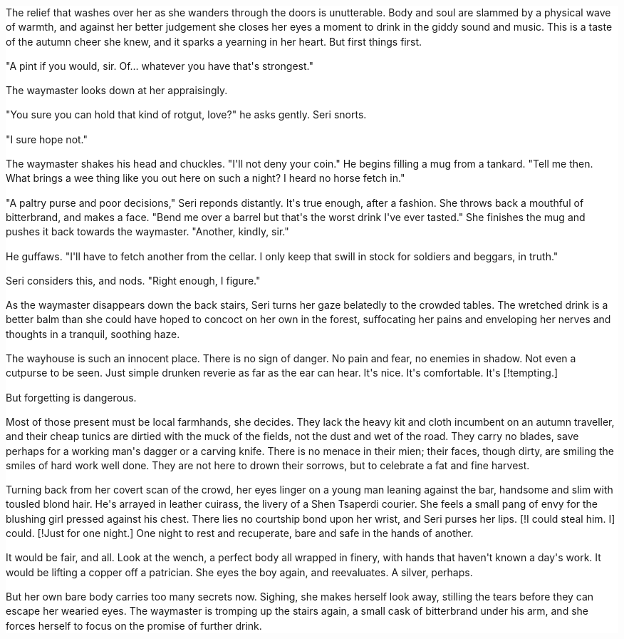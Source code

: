 The relief that washes over her as she wanders through the doors is unutterable. Body and soul are slammed by a physical wave of warmth, and against her better judgement she closes her eyes a moment to drink in the giddy sound and music. This is a taste of the autumn cheer she knew, and it sparks a yearning in her heart. But first things first.

"A pint if you would, sir. Of… whatever you have that's strongest."

The waymaster looks down at her appraisingly.

"You sure you can hold that kind of rotgut, love?" he asks gently. Seri snorts.

"I sure hope not."

The waymaster shakes his head and chuckles. "I'll not deny your coin." He begins filling a mug from a tankard. "Tell me then. What brings a wee thing like you out here on such a night? I heard no horse fetch in."

"A paltry purse and poor decisions," Seri reponds distantly. It's true enough, after a fashion. She throws back a mouthful of bitterbrand, and makes a face. "Bend me over a barrel but that's the worst drink I've ever tasted." She finishes the mug and pushes it back towards the waymaster. "Another, kindly, sir."

He guffaws. "I'll have to fetch another from the cellar. I only keep that swill in stock for soldiers and beggars, in truth."

Seri considers this, and nods. "Right enough, I figure."

As the waymaster disappears down the back stairs, Seri turns her gaze belatedly to the crowded tables. The wretched drink is a better balm than she could have hoped to concoct on her own in the forest, suffocating her pains and enveloping her nerves and thoughts in a tranquil, soothing haze.

The wayhouse is such an innocent place. There is no sign of danger. No pain and fear, no enemies in shadow. Not even a cutpurse to be seen. Just simple drunken reverie as far as the ear can hear. It's nice. It's comfortable. It's [!tempting.]

But forgetting is dangerous.

Most of those present must be local farmhands, she decides. They lack the heavy kit and cloth incumbent on an autumn traveller, and their cheap tunics are dirtied with the muck of the fields, not the dust and wet of the road. They carry no blades, save perhaps for a working man's dagger or a carving knife. There is no menace in their mien; their faces, though dirty, are smiling the smiles of hard work well done. They are not here to drown their sorrows, but to celebrate a fat and fine harvest.

Turning back from her covert scan of the crowd, her eyes linger on a young man leaning against the bar, handsome and slim with tousled blond hair. He's arrayed in leather cuirass, the livery of a Shen Tsaperdi courier. She feels a small pang of envy for the blushing girl pressed against his chest. There lies no courtship bond upon her wrist, and Seri purses her lips. [!I could steal him. I] could. [!Just for one night.] One night to rest and recuperate, bare and safe in the hands of another.

It would be fair, and all. Look at the wench, a perfect body all wrapped in finery, with hands that haven't known a day's work. It would be lifting a copper off a patrician. She eyes the boy again, and reevaluates. A silver, perhaps.

But her own bare body carries too many secrets now. Sighing, she makes herself look away, stilling the tears before they can escape her wearied eyes. The waymaster is tromping up the stairs again, a small cask of bitterbrand under his arm, and she forces herself to focus on the promise of further drink.
